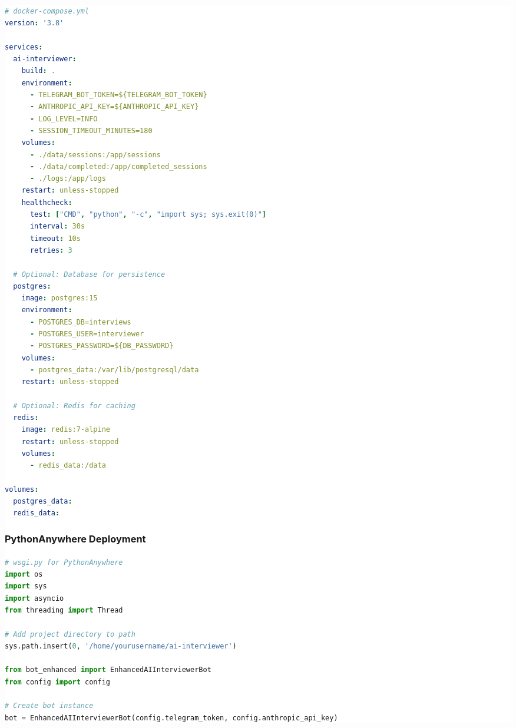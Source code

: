 ```yaml
# docker-compose.yml
version: '3.8'

services:
  ai-interviewer:
    build: .
    environment:
      - TELEGRAM_BOT_TOKEN=${TELEGRAM_BOT_TOKEN}
      - ANTHROPIC_API_KEY=${ANTHROPIC_API_KEY}
      - LOG_LEVEL=INFO
      - SESSION_TIMEOUT_MINUTES=180
    volumes:
      - ./data/sessions:/app/sessions
      - ./data/completed:/app/completed_sessions
      - ./logs:/app/logs
    restart: unless-stopped
    healthcheck:
      test: ["CMD", "python", "-c", "import sys; sys.exit(0)"]
      interval: 30s
      timeout: 10s
      retries: 3
    
  # Optional: Database for persistence
  postgres:
    image: postgres:15
    environment:
      - POSTGRES_DB=interviews
      - POSTGRES_USER=interviewer
      - POSTGRES_PASSWORD=${DB_PASSWORD}
    volumes:
      - postgres_data:/var/lib/postgresql/data
    restart: unless-stopped

  # Optional: Redis for caching
  redis:
    image: redis:7-alpine
    restart: unless-stopped
    volumes:
      - redis_data:/data

volumes:
  postgres_data:
  redis_data:
```

### PythonAnywhere Deployment

```python
# wsgi.py for PythonAnywhere
import os
import sys
import asyncio
from threading import Thread

# Add project directory to path
sys.path.insert(0, '/home/yourusername/ai-interviewer')

from bot_enhanced import EnhancedAIInterviewerBot
from config import config

# Create bot instance
bot = EnhancedAIInterviewerBot(config.telegram_token, config.anthropic_api_key)

```